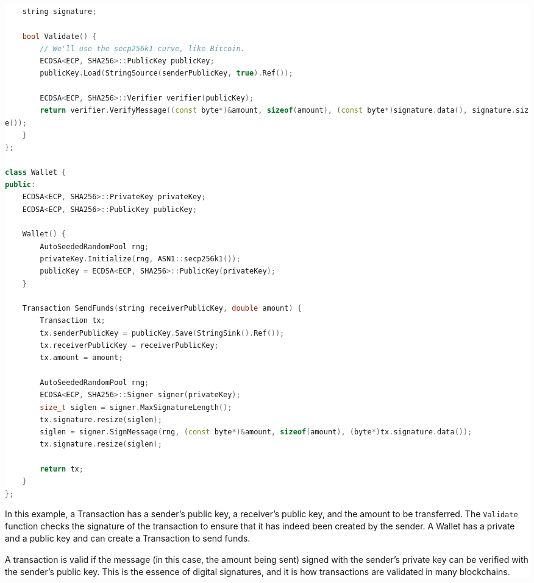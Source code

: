 ```cpp
    string signature;

    bool Validate() {
        // We'll use the secp256k1 curve, like Bitcoin.
        ECDSA<ECP, SHA256>::PublicKey publicKey;
        publicKey.Load(StringSource(senderPublicKey, true).Ref());

        ECDSA<ECP, SHA256>::Verifier verifier(publicKey);
        return verifier.VerifyMessage((const byte*)&amount, sizeof(amount), (const byte*)signature.data(), signature.size());
    }
};

class Wallet {
public:
    ECDSA<ECP, SHA256>::PrivateKey privateKey;
    ECDSA<ECP, SHA256>::PublicKey publicKey;

    Wallet() {
        AutoSeededRandomPool rng;
        privateKey.Initialize(rng, ASN1::secp256k1());
        publicKey = ECDSA<ECP, SHA256>::PublicKey(privateKey);
    }

    Transaction SendFunds(string receiverPublicKey, double amount) {
        Transaction tx;
        tx.senderPublicKey = publicKey.Save(StringSink().Ref());
        tx.receiverPublicKey = receiverPublicKey;
        tx.amount = amount;

        AutoSeededRandomPool rng;
        ECDSA<ECP, SHA256>::Signer signer(privateKey);
        size_t siglen = signer.MaxSignatureLength();
        tx.signature.resize(siglen);
        siglen = signer.SignMessage(rng, (const byte*)&amount, sizeof(amount), (byte*)tx.signature.data());
        tx.signature.resize(siglen);

        return tx;
    }
};
```

In this example, a Transaction has a sender’s public key, a receiver’s public key, and the amount to be transferred. The `Validate` function checks the signature of the transaction to ensure that it has indeed been created by the sender. A Wallet has a private and a public key and can create a Transaction to send funds.

A transaction is valid if the message (in this case, the amount being sent) signed with the sender’s private key can be verified with the sender’s public key. This is the essence of digital signatures, and it is how transactions are validated in many blockchains.

